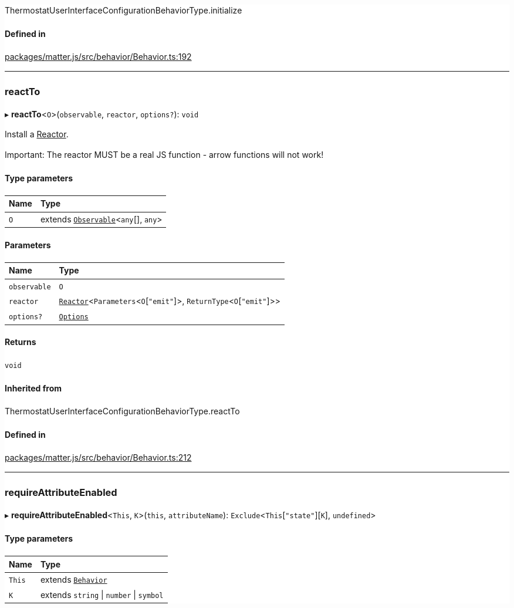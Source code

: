ThermostatUserInterfaceConfigurationBehaviorType.initialize

#### Defined in

[packages/matter.js/src/behavior/Behavior.ts:192](https://github.com/project-chip/matter.js/blob/558e12c94a201592c28c7bc0743705360b3e5ca6/packages/matter.js/src/behavior/Behavior.ts#L192)

___

### reactTo

▸ **reactTo**\<`O`\>(`observable`, `reactor`, `options?`): `void`

Install a [Reactor](../modules/behavior_export.md#reactor).

Important: The reactor MUST be a real JS function - arrow functions will not work!

#### Type parameters

| Name | Type |
| :------ | :------ |
| `O` | extends [`Observable`](util_export.Observable.md)\<`any`[], `any`\> |

#### Parameters

| Name | Type |
| :------ | :------ |
| `observable` | `O` |
| `reactor` | [`Reactor`](../modules/behavior_export.md#reactor)\<`Parameters`\<`O`[``"emit"``]\>, `ReturnType`\<`O`[``"emit"``]\>\> |
| `options?` | [`Options`](behavior_export.Reactor.Options.md) |

#### Returns

`void`

#### Inherited from

ThermostatUserInterfaceConfigurationBehaviorType.reactTo

#### Defined in

[packages/matter.js/src/behavior/Behavior.ts:212](https://github.com/project-chip/matter.js/blob/558e12c94a201592c28c7bc0743705360b3e5ca6/packages/matter.js/src/behavior/Behavior.ts#L212)

___

### requireAttributeEnabled

▸ **requireAttributeEnabled**\<`This`, `K`\>(`this`, `attributeName`): `Exclude`\<`This`[``"state"``][`K`], `undefined`\>

#### Type parameters

| Name | Type |
| :------ | :------ |
| `This` | extends [`Behavior`](../classes/behavior_export.Behavior-1.md) |
| `K` | extends `string` \| `number` \| `symbol` |
